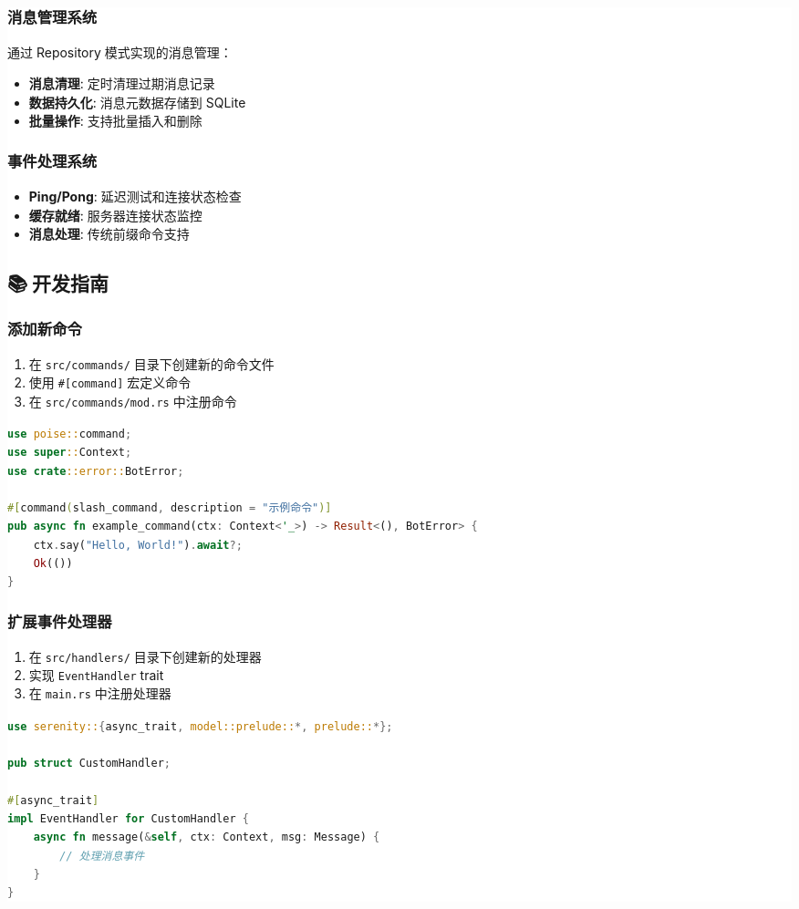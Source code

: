 ### 消息管理系统

通过 Repository 模式实现的消息管理：

- **消息清理**: 定时清理过期消息记录
- **数据持久化**: 消息元数据存储到 SQLite
- **批量操作**: 支持批量插入和删除

### 事件处理系统

- **Ping/Pong**: 延迟测试和连接状态检查
- **缓存就绪**: 服务器连接状态监控
- **消息处理**: 传统前缀命令支持

## 📚 开发指南

### 添加新命令

1. 在 `src/commands/` 目录下创建新的命令文件
2. 使用 `#[command]` 宏定义命令
3. 在 `src/commands/mod.rs` 中注册命令

```rust
use poise::command;
use super::Context;
use crate::error::BotError;

#[command(slash_command, description = "示例命令")]
pub async fn example_command(ctx: Context<'_>) -> Result<(), BotError> {
    ctx.say("Hello, World!").await?;
    Ok(())
}
```

### 扩展事件处理器

1. 在 `src/handlers/` 目录下创建新的处理器
2. 实现 `EventHandler` trait
3. 在 `main.rs` 中注册处理器

```rust
use serenity::{async_trait, model::prelude::*, prelude::*};

pub struct CustomHandler;

#[async_trait]
impl EventHandler for CustomHandler {
    async fn message(&self, ctx: Context, msg: Message) {
        // 处理消息事件
    }
}
```
